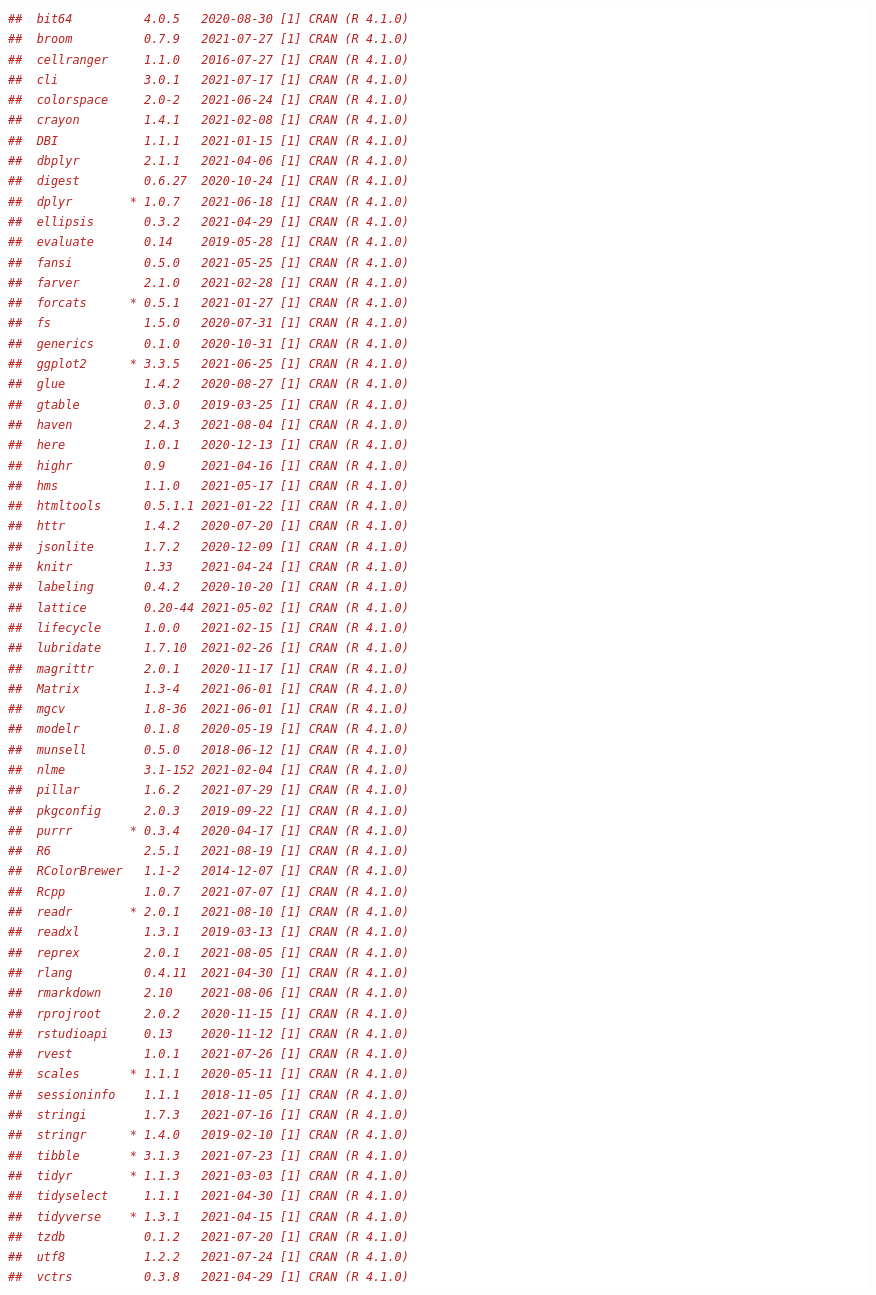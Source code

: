 ``` r
##  bit64          4.0.5   2020-08-30 [1] CRAN (R 4.1.0)
##  broom          0.7.9   2021-07-27 [1] CRAN (R 4.1.0)
##  cellranger     1.1.0   2016-07-27 [1] CRAN (R 4.1.0)
##  cli            3.0.1   2021-07-17 [1] CRAN (R 4.1.0)
##  colorspace     2.0-2   2021-06-24 [1] CRAN (R 4.1.0)
##  crayon         1.4.1   2021-02-08 [1] CRAN (R 4.1.0)
##  DBI            1.1.1   2021-01-15 [1] CRAN (R 4.1.0)
##  dbplyr         2.1.1   2021-04-06 [1] CRAN (R 4.1.0)
##  digest         0.6.27  2020-10-24 [1] CRAN (R 4.1.0)
##  dplyr        * 1.0.7   2021-06-18 [1] CRAN (R 4.1.0)
##  ellipsis       0.3.2   2021-04-29 [1] CRAN (R 4.1.0)
##  evaluate       0.14    2019-05-28 [1] CRAN (R 4.1.0)
##  fansi          0.5.0   2021-05-25 [1] CRAN (R 4.1.0)
##  farver         2.1.0   2021-02-28 [1] CRAN (R 4.1.0)
##  forcats      * 0.5.1   2021-01-27 [1] CRAN (R 4.1.0)
##  fs             1.5.0   2020-07-31 [1] CRAN (R 4.1.0)
##  generics       0.1.0   2020-10-31 [1] CRAN (R 4.1.0)
##  ggplot2      * 3.3.5   2021-06-25 [1] CRAN (R 4.1.0)
##  glue           1.4.2   2020-08-27 [1] CRAN (R 4.1.0)
##  gtable         0.3.0   2019-03-25 [1] CRAN (R 4.1.0)
##  haven          2.4.3   2021-08-04 [1] CRAN (R 4.1.0)
##  here           1.0.1   2020-12-13 [1] CRAN (R 4.1.0)
##  highr          0.9     2021-04-16 [1] CRAN (R 4.1.0)
##  hms            1.1.0   2021-05-17 [1] CRAN (R 4.1.0)
##  htmltools      0.5.1.1 2021-01-22 [1] CRAN (R 4.1.0)
##  httr           1.4.2   2020-07-20 [1] CRAN (R 4.1.0)
##  jsonlite       1.7.2   2020-12-09 [1] CRAN (R 4.1.0)
##  knitr          1.33    2021-04-24 [1] CRAN (R 4.1.0)
##  labeling       0.4.2   2020-10-20 [1] CRAN (R 4.1.0)
##  lattice        0.20-44 2021-05-02 [1] CRAN (R 4.1.0)
##  lifecycle      1.0.0   2021-02-15 [1] CRAN (R 4.1.0)
##  lubridate      1.7.10  2021-02-26 [1] CRAN (R 4.1.0)
##  magrittr       2.0.1   2020-11-17 [1] CRAN (R 4.1.0)
##  Matrix         1.3-4   2021-06-01 [1] CRAN (R 4.1.0)
##  mgcv           1.8-36  2021-06-01 [1] CRAN (R 4.1.0)
##  modelr         0.1.8   2020-05-19 [1] CRAN (R 4.1.0)
##  munsell        0.5.0   2018-06-12 [1] CRAN (R 4.1.0)
##  nlme           3.1-152 2021-02-04 [1] CRAN (R 4.1.0)
##  pillar         1.6.2   2021-07-29 [1] CRAN (R 4.1.0)
##  pkgconfig      2.0.3   2019-09-22 [1] CRAN (R 4.1.0)
##  purrr        * 0.3.4   2020-04-17 [1] CRAN (R 4.1.0)
##  R6             2.5.1   2021-08-19 [1] CRAN (R 4.1.0)
##  RColorBrewer   1.1-2   2014-12-07 [1] CRAN (R 4.1.0)
##  Rcpp           1.0.7   2021-07-07 [1] CRAN (R 4.1.0)
##  readr        * 2.0.1   2021-08-10 [1] CRAN (R 4.1.0)
##  readxl         1.3.1   2019-03-13 [1] CRAN (R 4.1.0)
##  reprex         2.0.1   2021-08-05 [1] CRAN (R 4.1.0)
##  rlang          0.4.11  2021-04-30 [1] CRAN (R 4.1.0)
##  rmarkdown      2.10    2021-08-06 [1] CRAN (R 4.1.0)
##  rprojroot      2.0.2   2020-11-15 [1] CRAN (R 4.1.0)
##  rstudioapi     0.13    2020-11-12 [1] CRAN (R 4.1.0)
##  rvest          1.0.1   2021-07-26 [1] CRAN (R 4.1.0)
##  scales       * 1.1.1   2020-05-11 [1] CRAN (R 4.1.0)
##  sessioninfo    1.1.1   2018-11-05 [1] CRAN (R 4.1.0)
##  stringi        1.7.3   2021-07-16 [1] CRAN (R 4.1.0)
##  stringr      * 1.4.0   2019-02-10 [1] CRAN (R 4.1.0)
##  tibble       * 3.1.3   2021-07-23 [1] CRAN (R 4.1.0)
##  tidyr        * 1.1.3   2021-03-03 [1] CRAN (R 4.1.0)
##  tidyselect     1.1.1   2021-04-30 [1] CRAN (R 4.1.0)
##  tidyverse    * 1.3.1   2021-04-15 [1] CRAN (R 4.1.0)
##  tzdb           0.1.2   2021-07-20 [1] CRAN (R 4.1.0)
##  utf8           1.2.2   2021-07-24 [1] CRAN (R 4.1.0)
##  vctrs          0.3.8   2021-04-29 [1] CRAN (R 4.1.0)
```